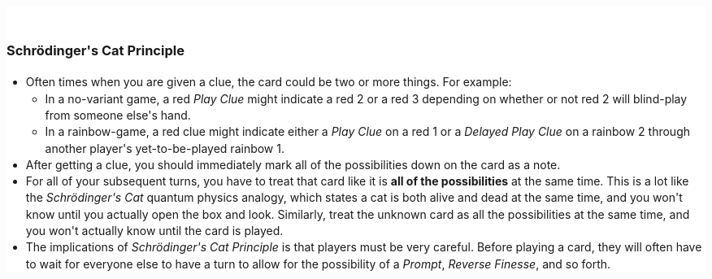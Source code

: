 <UrgencyPrinciple />

<br />

### Schrödinger's Cat Principle

- Often times when you are given a clue, the card could be two or more things. For example:
  - In a no-variant game, a red *Play Clue* might indicate a red 2 or a red 3 depending on whether or not red 2 will blind-play from someone else's hand.
  - In a rainbow-game, a red clue might indicate either a *Play Clue* on a red 1 or a *Delayed Play Clue* on a rainbow 2 through another player's yet-to-be-played rainbow 1.
- After getting a clue, you should immediately mark all of the possibilities down on the card as a note.
- For all of your subsequent turns, you have to treat that card like it is **all of the possibilities** at the same time. This is a lot like the *Schrödinger's Cat* quantum physics analogy, which states a cat is both alive and dead at the same time, and you won't know until you actually open the box and look. Similarly, treat the unknown card as all the possibilities at the same time, and you won't actually know until the card is played.
- The implications of *Schrödinger's Cat Principle* is that players must be very careful. Before playing a card, they will often have to wait for everyone else to have a turn to allow for the possibility of a *Prompt*, *Reverse Finesse*, and so forth.
